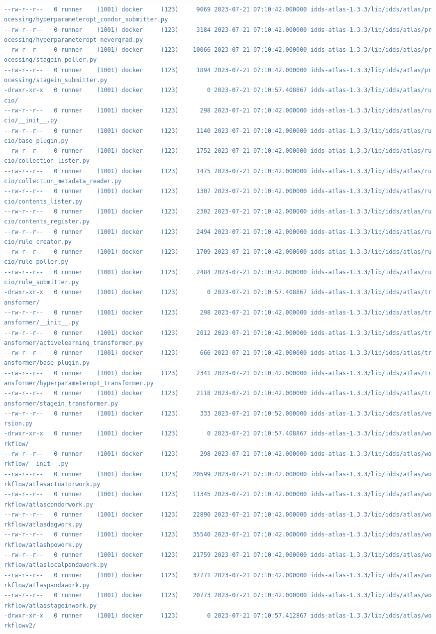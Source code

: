 ```diff
--rw-r--r--   0 runner    (1001) docker     (123)     9069 2023-07-21 07:10:42.000000 idds-atlas-1.3.3/lib/idds/atlas/processing/hyperparameteropt_condor_submitter.py
--rw-r--r--   0 runner    (1001) docker     (123)     3184 2023-07-21 07:10:42.000000 idds-atlas-1.3.3/lib/idds/atlas/processing/hyperparameteropt_nevergrad.py
--rw-r--r--   0 runner    (1001) docker     (123)    10066 2023-07-21 07:10:42.000000 idds-atlas-1.3.3/lib/idds/atlas/processing/stagein_poller.py
--rw-r--r--   0 runner    (1001) docker     (123)     1894 2023-07-21 07:10:42.000000 idds-atlas-1.3.3/lib/idds/atlas/processing/stagein_submitter.py
-drwxr-xr-x   0 runner    (1001) docker     (123)        0 2023-07-21 07:10:57.408867 idds-atlas-1.3.3/lib/idds/atlas/rucio/
--rw-r--r--   0 runner    (1001) docker     (123)      298 2023-07-21 07:10:42.000000 idds-atlas-1.3.3/lib/idds/atlas/rucio/__init__.py
--rw-r--r--   0 runner    (1001) docker     (123)     1140 2023-07-21 07:10:42.000000 idds-atlas-1.3.3/lib/idds/atlas/rucio/base_plugin.py
--rw-r--r--   0 runner    (1001) docker     (123)     1752 2023-07-21 07:10:42.000000 idds-atlas-1.3.3/lib/idds/atlas/rucio/collection_lister.py
--rw-r--r--   0 runner    (1001) docker     (123)     1475 2023-07-21 07:10:42.000000 idds-atlas-1.3.3/lib/idds/atlas/rucio/collection_metadata_reader.py
--rw-r--r--   0 runner    (1001) docker     (123)     1307 2023-07-21 07:10:42.000000 idds-atlas-1.3.3/lib/idds/atlas/rucio/contents_lister.py
--rw-r--r--   0 runner    (1001) docker     (123)     2302 2023-07-21 07:10:42.000000 idds-atlas-1.3.3/lib/idds/atlas/rucio/contents_register.py
--rw-r--r--   0 runner    (1001) docker     (123)     2494 2023-07-21 07:10:42.000000 idds-atlas-1.3.3/lib/idds/atlas/rucio/rule_creator.py
--rw-r--r--   0 runner    (1001) docker     (123)     1709 2023-07-21 07:10:42.000000 idds-atlas-1.3.3/lib/idds/atlas/rucio/rule_poller.py
--rw-r--r--   0 runner    (1001) docker     (123)     2484 2023-07-21 07:10:42.000000 idds-atlas-1.3.3/lib/idds/atlas/rucio/rule_submitter.py
-drwxr-xr-x   0 runner    (1001) docker     (123)        0 2023-07-21 07:10:57.408867 idds-atlas-1.3.3/lib/idds/atlas/transformer/
--rw-r--r--   0 runner    (1001) docker     (123)      298 2023-07-21 07:10:42.000000 idds-atlas-1.3.3/lib/idds/atlas/transformer/__init__.py
--rw-r--r--   0 runner    (1001) docker     (123)     2012 2023-07-21 07:10:42.000000 idds-atlas-1.3.3/lib/idds/atlas/transformer/activelearning_transformer.py
--rw-r--r--   0 runner    (1001) docker     (123)      666 2023-07-21 07:10:42.000000 idds-atlas-1.3.3/lib/idds/atlas/transformer/base_plugin.py
--rw-r--r--   0 runner    (1001) docker     (123)     2341 2023-07-21 07:10:42.000000 idds-atlas-1.3.3/lib/idds/atlas/transformer/hyperparameteropt_transformer.py
--rw-r--r--   0 runner    (1001) docker     (123)     2118 2023-07-21 07:10:42.000000 idds-atlas-1.3.3/lib/idds/atlas/transformer/stagein_transformer.py
--rw-r--r--   0 runner    (1001) docker     (123)      333 2023-07-21 07:10:52.000000 idds-atlas-1.3.3/lib/idds/atlas/version.py
-drwxr-xr-x   0 runner    (1001) docker     (123)        0 2023-07-21 07:10:57.408867 idds-atlas-1.3.3/lib/idds/atlas/workflow/
--rw-r--r--   0 runner    (1001) docker     (123)      298 2023-07-21 07:10:42.000000 idds-atlas-1.3.3/lib/idds/atlas/workflow/__init__.py
--rw-r--r--   0 runner    (1001) docker     (123)    20599 2023-07-21 07:10:42.000000 idds-atlas-1.3.3/lib/idds/atlas/workflow/atlasactuatorwork.py
--rw-r--r--   0 runner    (1001) docker     (123)    11345 2023-07-21 07:10:42.000000 idds-atlas-1.3.3/lib/idds/atlas/workflow/atlascondorwork.py
--rw-r--r--   0 runner    (1001) docker     (123)    22890 2023-07-21 07:10:42.000000 idds-atlas-1.3.3/lib/idds/atlas/workflow/atlasdagwork.py
--rw-r--r--   0 runner    (1001) docker     (123)    35540 2023-07-21 07:10:42.000000 idds-atlas-1.3.3/lib/idds/atlas/workflow/atlashpowork.py
--rw-r--r--   0 runner    (1001) docker     (123)    21759 2023-07-21 07:10:42.000000 idds-atlas-1.3.3/lib/idds/atlas/workflow/atlaslocalpandawork.py
--rw-r--r--   0 runner    (1001) docker     (123)    37771 2023-07-21 07:10:42.000000 idds-atlas-1.3.3/lib/idds/atlas/workflow/atlaspandawork.py
--rw-r--r--   0 runner    (1001) docker     (123)    20773 2023-07-21 07:10:42.000000 idds-atlas-1.3.3/lib/idds/atlas/workflow/atlasstageinwork.py
-drwxr-xr-x   0 runner    (1001) docker     (123)        0 2023-07-21 07:10:57.412867 idds-atlas-1.3.3/lib/idds/atlas/workflowv2/
```